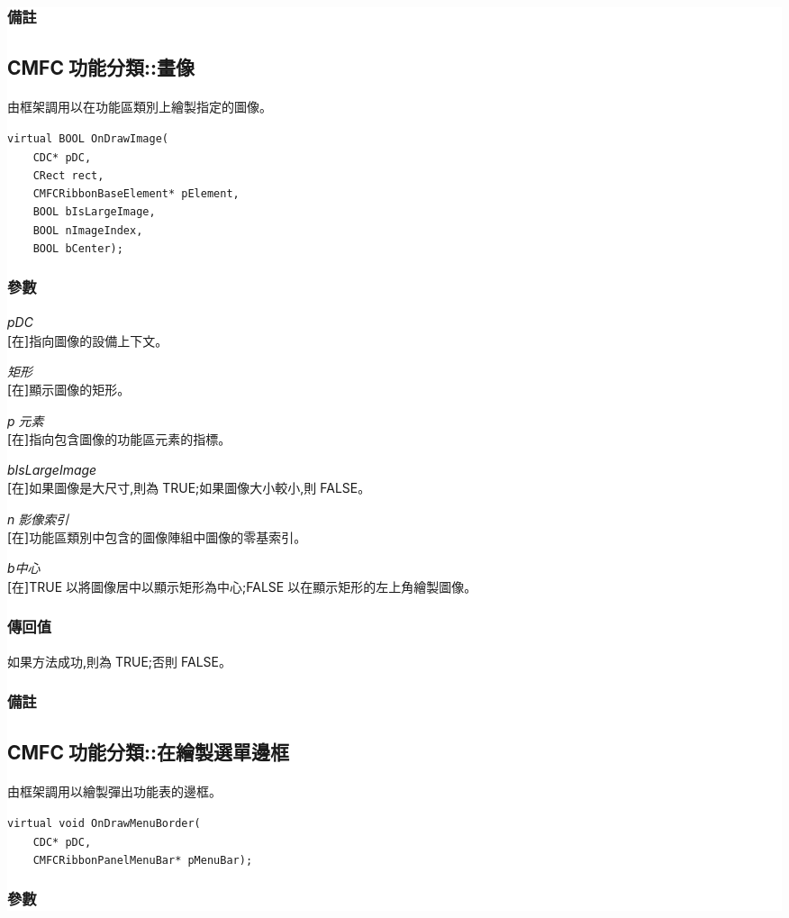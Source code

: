 ### <a name="remarks"></a>備註

## <a name="cmfcribboncategoryondrawimage"></a><a name="ondrawimage"></a>CMFC 功能分類::畫像

由框架調用以在功能區類別上繪製指定的圖像。

```
virtual BOOL OnDrawImage(
    CDC* pDC,
    CRect rect,
    CMFCRibbonBaseElement* pElement,
    BOOL bIsLargeImage,
    BOOL nImageIndex,
    BOOL bCenter);
```

### <a name="parameters"></a>參數

*pDC*<br/>
[在]指向圖像的設備上下文。

*矩形*<br/>
[在]顯示圖像的矩形。

*p 元素*<br/>
[在]指向包含圖像的功能區元素的指標。

*bIsLargeImage*<br/>
[在]如果圖像是大尺寸,則為 TRUE;如果圖像大小較小,則 FALSE。

*n 影像索引*<br/>
[在]功能區類別中包含的圖像陣組中圖像的零基索引。

*b中心*<br/>
[在]TRUE 以將圖像居中以顯示矩形為中心;FALSE 以在顯示矩形的左上角繪製圖像。

### <a name="return-value"></a>傳回值

如果方法成功,則為 TRUE;否則 FALSE。

### <a name="remarks"></a>備註

## <a name="cmfcribboncategoryondrawmenuborder"></a><a name="ondrawmenuborder"></a>CMFC 功能分類::在繪製選單邊框

由框架調用以繪製彈出功能表的邊框。

```
virtual void OnDrawMenuBorder(
    CDC* pDC,
    CMFCRibbonPanelMenuBar* pMenuBar);
```

### <a name="parameters"></a>參數
